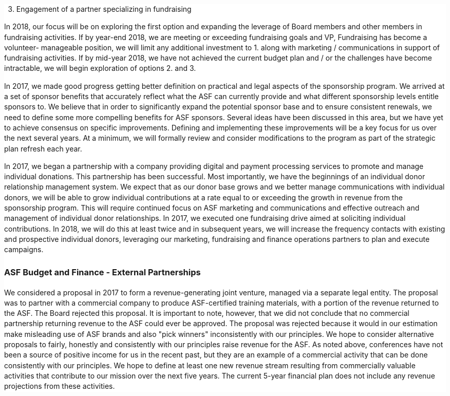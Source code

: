 3. Engagement of a partner specializing in fundraising

In 2018, our focus will be on exploring the first option and expanding
the leverage of Board members and other members in fundraising
activities.  If by year-end 2018, we are meeting or exceeding
fundraising goals and VP, Fundraising has become a volunteer-
manageable position, we will limit any additional investment to 1.
along with marketing / communications in support of fundraising
activities.  If by mid-year 2018, we have not achieved the current
budget plan and / or the challenges have become intractable, we will
begin exploration of options 2. and 3.

In 2017, we made good progress getting better definition on practical
and legal aspects of the sponsorship program.  We arrived at a set of
sponsor benefits that accurately reflect what the ASF can currently
provide and what different sponsorship levels entitle sponsors to.  We
believe that in order to significantly expand the potential sponsor
base and to ensure consistent renewals, we need to define some more
compelling benefits for ASF sponsors.  Several ideas have been
discussed in this area, but we have yet to achieve consensus on
specific improvements.  Defining and implementing these improvements
will be a key focus for us over the next several years.  At a minimum,
we will formally review and consider modifications to the program as
part of the strategic plan refresh each year.

In 2017, we began a partnership with a company providing digital and
payment processing services to promote and manage individual
donations. This partnership has been successful.  Most importantly, we
have the beginnings of an individual donor relationship management
system.  We expect that as our donor base grows and we better manage
communications with individual donors, we will be able to grow
individual contributions at a rate equal to or exceeding the growth in
revenue from the sponsorship program.  This will require continued
focus on ASF marketing and communications and effective outreach and
management of individual donor relationships.   In 2017, we executed
one fundraising drive aimed at soliciting individual contributions.
In 2018, we will do this at least twice and in subsequent  years, we
will increase the frequency contacts with existing and prospective
individual donors, leveraging our marketing, fundraising and finance
operations partners to plan and execute campaigns.

### ASF Budget and Finance - External Partnerships

We considered a proposal in 2017 to form a revenue-generating joint
venture, managed via a separate legal entity.  The proposal was to
partner with a commercial company to produce ASF-certified training
materials, with a portion of the revenue returned to the ASF.  The
Board rejected this proposal.  It is important to note, however, that
we did not conclude that no commercial partnership returning revenue
to the ASF could ever be approved.  The proposal was rejected because
it would in our estimation make misleading use of ASF brands and also
"pick winners" inconsistently with our principles.  We hope to
consider alternative proposals to fairly, honestly and consistently
with our principles raise revenue for the ASF.  As noted above,
conferences have not been a source of positive income for us in the
recent past, but they are an example of a commercial activity that can
be done consistently with our principles. We hope to define at least
one new revenue stream resulting from commercially valuable activities
that contribute to our mission over the next five years.  The current
5-year financial plan does not include any revenue projections from
these activities.

